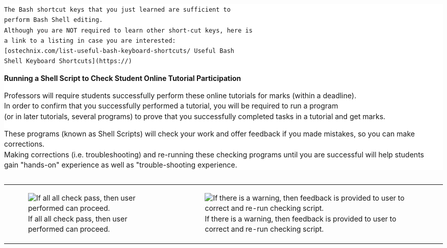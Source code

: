     The Bash shortcut keys that you just learned are sufficient to
    perform Bash Shell editing.  
    Although you are NOT required to learn other short-cut keys, here is
    a link to a listing in case you are interested:  
    [ostechnix.com/list-useful-bash-keyboard-shortcuts/ Useful Bash
    Shell Keyboard Shortcuts](https://)  
      

**Running a Shell Script to Check Student Online Tutorial
Participation**

Professors will require students successfully perform these online
tutorials for marks (within a deadline).  
In order to confirm that you successfully performed a tutorial, you will
be required to run a program  
(or in later tutorials, several programs) to prove that you successfully
completed tasks in a tutorial and get marks.

These programs (known as Shell Scripts) will check your work and offer
feedback if you made mistakes, so you can make corrections.  
Making corrections (i.e. troubleshooting) and re-running these checking
programs until you are successful will help students  
gain "hands-on" experience as well as "trouble-shooting experience.

<table align="right">
<tr valign="top">
<td>

<figure>
<img src="script-check-1.png"
title="If all all check pass, then user performed can proceed."
width="250"
alt="If all all check pass, then user performed can proceed." />
<figcaption aria-hidden="true">If all all check pass, then user
performed can proceed.</figcaption>
</figure>

</td>
<td>

<figure>
<img src="script-check-2.png"
title="If there is a warning, then feedback is provided to user to correct and re-run checking script."
width="450"
alt="If there is a warning, then feedback is provided to user to correct and re-run checking script." />
<figcaption aria-hidden="true">If there is a warning, then feedback is
provided to user to correct and re-run checking script.</figcaption>
</figure>

</td>
</table>
